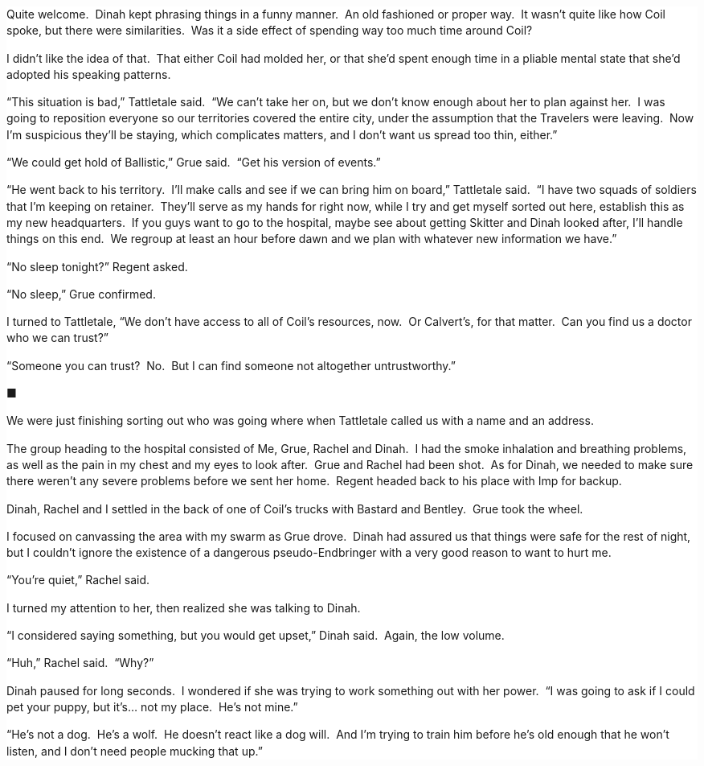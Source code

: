 Quite welcome.  Dinah kept phrasing things in a funny manner.  An old fashioned or proper way.  It wasn’t quite like how Coil spoke, but there were similarities.  Was it a side effect of spending way too much time around Coil?

I didn’t like the idea of that.  That either Coil had molded her, or that she’d spent enough time in a pliable mental state that she’d adopted his speaking patterns.

“This situation is bad,” Tattletale said.  “We can’t take her on, but we don’t know enough about her to plan against her.  I was going to reposition everyone so our territories covered the entire city, under the assumption that the Travelers were leaving.  Now I’m suspicious they’ll be staying, which complicates matters, and I don’t want us spread too thin, either.”

“We could get hold of Ballistic,” Grue said.  “Get his version of events.”

“He went back to his territory.  I’ll make calls and see if we can bring him on board,” Tattletale said.  “I have two squads of soldiers that I’m keeping on retainer.  They’ll serve as my hands for right now, while I try and get myself sorted out here, establish this as my new headquarters.  If you guys want to go to the hospital, maybe see about getting Skitter and Dinah looked after, I’ll handle things on this end.  We regroup at least an hour before dawn and we plan with whatever new information we have.”

“No sleep tonight?” Regent asked.

“No sleep,” Grue confirmed.

I turned to Tattletale, “We don’t have access to all of Coil’s resources, now.  Or Calvert’s, for that matter.  Can you find us a doctor who we can trust?”

“Someone you can trust?  No.  But I can find someone not altogether untrustworthy.”

■

We were just finishing sorting out who was going where when Tattletale called us with a name and an address.

The group heading to the hospital consisted of Me, Grue, Rachel and Dinah.  I had the smoke inhalation and breathing problems, as well as the pain in my chest and my eyes to look after.  Grue and Rachel had been shot.  As for Dinah, we needed to make sure there weren’t any severe problems before we sent her home.  Regent headed back to his place with Imp for backup.

Dinah, Rachel and I settled in the back of one of Coil’s trucks with Bastard and Bentley.  Grue took the wheel.

I focused on canvassing the area with my swarm as Grue drove.  Dinah had assured us that things were safe for the rest of night, but I couldn’t ignore the existence of a dangerous pseudo-Endbringer with a very good reason to want to hurt me.

“You’re quiet,” Rachel said.

I turned my attention to her, then realized she was talking to Dinah.

“I considered saying something, but you would get upset,” Dinah said.  Again, the low volume.

“Huh,” Rachel said.  “Why?”

Dinah paused for long seconds.  I wondered if she was trying to work something out with her power.  “I was going to ask if I could pet your puppy, but it’s… not my place.  He’s not mine.”

“He’s not a dog.  He’s a wolf.  He doesn’t react like a dog will.  And I’m trying to train him before he’s old enough that he won’t listen, and I don’t need people mucking that up.”
